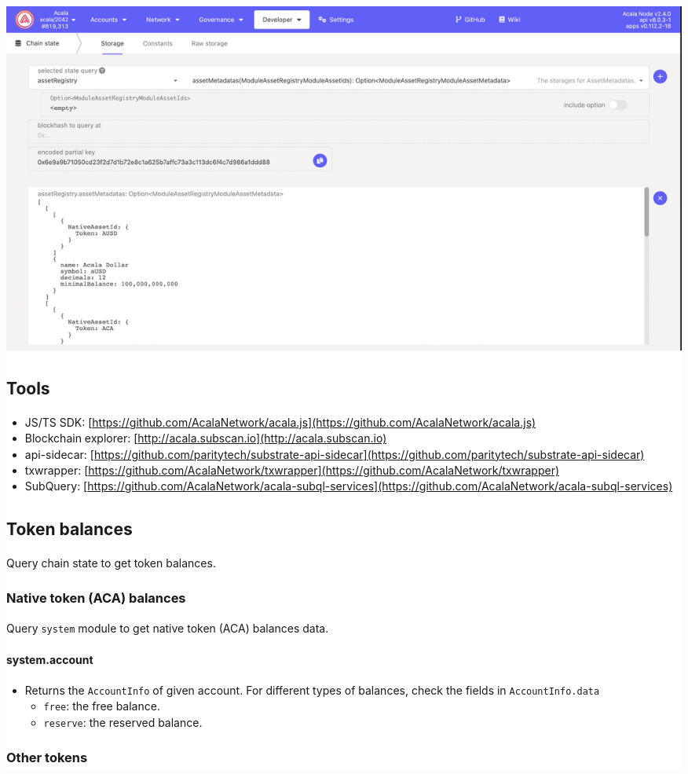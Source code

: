 ![query asset metadata](../../networks/acala-network/integration/asset-registry-query.png)

## Tools

* JS/TS SDK: [https://github.com/AcalaNetwork/acala.js](https://github.com/AcalaNetwork/acala.js)
* Blockchain explorer: [http://acala.subscan.io](http://acala.subscan.io)
* api-sidecar: [https://github.com/paritytech/substrate-api-sidecar](https://github.com/paritytech/substrate-api-sidecar)
* txwrapper: [https://github.com/AcalaNetwork/txwrapper](https://github.com/AcalaNetwork/txwrapper)
* SubQuery: [https://github.com/AcalaNetwork/acala-subql-services](https://github.com/AcalaNetwork/acala-subql-services)

## Token balances

Query chain state to get token balances.

### Native token (ACA) balances

Query `system` module to get native token (ACA) balances data.

#### system.account

* Returns the `AccountInfo` of given account. For different types of balances, check the fields in `AccountInfo.data`
  * `free`: the free balance.
  * `reserve`: the reserved balance.

### Other tokens
